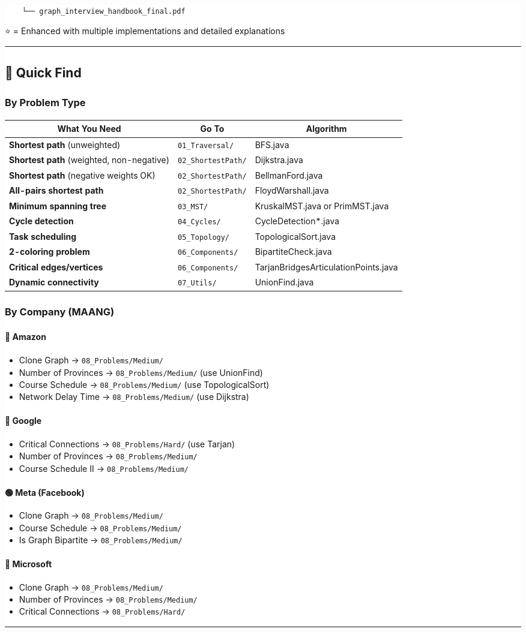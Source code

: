 ```
    └── graph_interview_handbook_final.pdf
```

⭐ = Enhanced with multiple implementations and detailed explanations

---

## 🎯 Quick Find

### By Problem Type

| What You Need | Go To | Algorithm |
|--------------|-------|-----------|
| **Shortest path** (unweighted) | `01_Traversal/` | BFS.java |
| **Shortest path** (weighted, non-negative) | `02_ShortestPath/` | Dijkstra.java |
| **Shortest path** (negative weights OK) | `02_ShortestPath/` | BellmanFord.java |
| **All-pairs shortest path** | `02_ShortestPath/` | FloydWarshall.java |
| **Minimum spanning tree** | `03_MST/` | KruskalMST.java or PrimMST.java |
| **Cycle detection** | `04_Cycles/` | CycleDetection*.java |
| **Task scheduling** | `05_Topology/` | TopologicalSort.java |
| **2-coloring problem** | `06_Components/` | BipartiteCheck.java |
| **Critical edges/vertices** | `06_Components/` | TarjanBridgesArticulationPoints.java |
| **Dynamic connectivity** | `07_Utils/` | UnionFind.java |

### By Company (MAANG)

#### 🔵 Amazon
- Clone Graph → `08_Problems/Medium/`
- Number of Provinces → `08_Problems/Medium/` (use UnionFind)
- Course Schedule → `08_Problems/Medium/` (use TopologicalSort)
- Network Delay Time → `08_Problems/Medium/` (use Dijkstra)

#### 🔴 Google
- Critical Connections → `08_Problems/Hard/` (use Tarjan)
- Number of Provinces → `08_Problems/Medium/`
- Course Schedule II → `08_Problems/Medium/`

#### 🟢 Meta (Facebook)
- Clone Graph → `08_Problems/Medium/`
- Course Schedule → `08_Problems/Medium/`
- Is Graph Bipartite → `08_Problems/Medium/`

#### 🔵 Microsoft
- Clone Graph → `08_Problems/Medium/`
- Number of Provinces → `08_Problems/Medium/`
- Critical Connections → `08_Problems/Hard/`

---